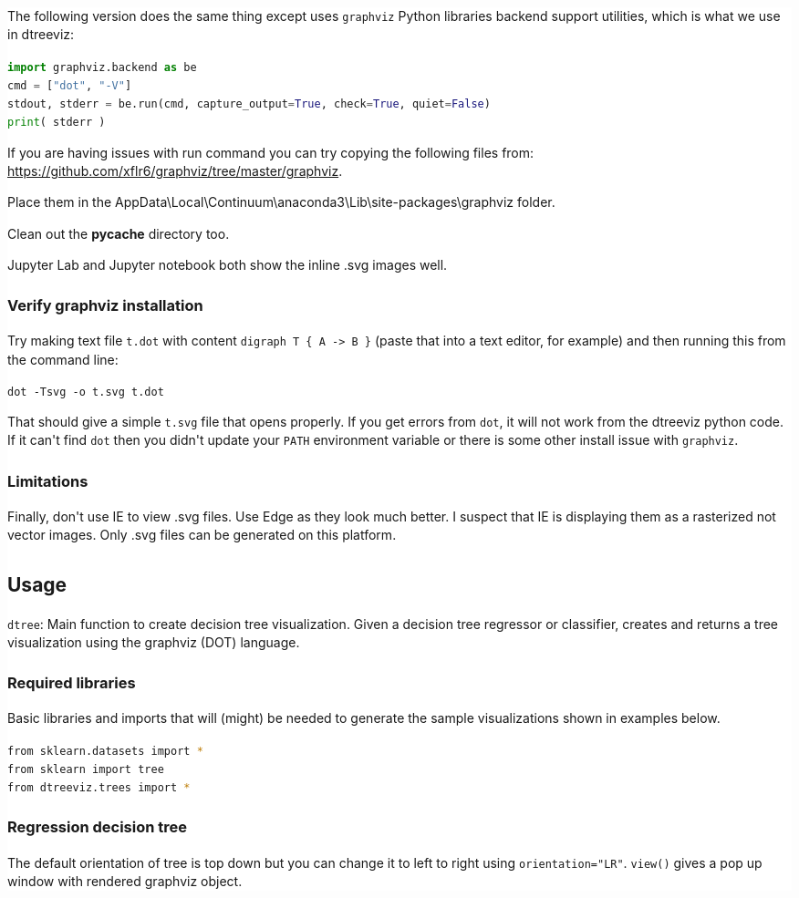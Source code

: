 The following version does the same thing except uses `graphviz` Python libraries backend support utilities, which is what we use in dtreeviz:

```python
import graphviz.backend as be
cmd = ["dot", "-V"]
stdout, stderr = be.run(cmd, capture_output=True, check=True, quiet=False)
print( stderr )
```

If you are having issues with run command you can try copying the following files from: https://github.com/xflr6/graphviz/tree/master/graphviz.

Place them in the AppData\Local\Continuum\anaconda3\Lib\site-packages\graphviz folder. 

Clean out the __pycache__ directory too.

Jupyter Lab and Jupyter notebook both show the inline .svg images well.

### Verify graphviz installation

Try making text file `t.dot` with content `digraph T { A -> B }` (paste that into a text editor, for example) and then running this from the command line:

```
dot -Tsvg -o t.svg t.dot
```

That should give a simple `t.svg` file that opens properly.  If you get errors from `dot`, it will not work from the dtreeviz python code.  If it can't find `dot` then you didn't update your `PATH` environment variable or there is some other install issue with `graphviz`.

### Limitations

Finally, don't use IE to view .svg files. Use Edge as they look much better. I suspect that IE is displaying them as a rasterized not vector images. Only .svg files can be generated on this platform.

## Usage

`dtree`: Main function to create decision tree visualization. Given a decision tree regressor or classifier, creates and returns a tree visualization using the graphviz (DOT) language.

### Required libraries

Basic libraries and imports that will (might) be needed to generate the sample visualizations shown in examples below. 
 
```bash
from sklearn.datasets import *
from sklearn import tree
from dtreeviz.trees import *
```

### Regression decision tree

The default orientation of tree is top down but you can change it to left to right using `orientation="LR"`. `view()` gives a pop up window with rendered graphviz object. 
